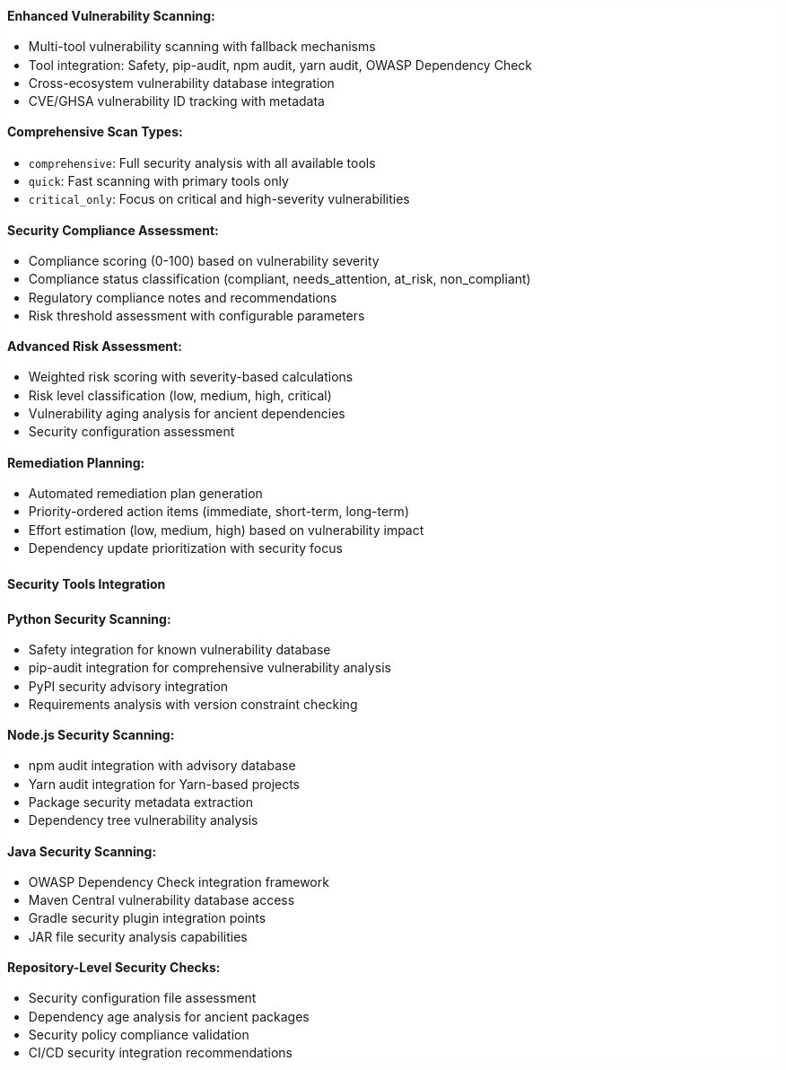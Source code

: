 **Enhanced Vulnerability Scanning:**
- Multi-tool vulnerability scanning with fallback mechanisms
- Tool integration: Safety, pip-audit, npm audit, yarn audit, OWASP Dependency Check
- Cross-ecosystem vulnerability database integration
- CVE/GHSA vulnerability ID tracking with metadata

**Comprehensive Scan Types:**
- `comprehensive`: Full security analysis with all available tools
- `quick`: Fast scanning with primary tools only  
- `critical_only`: Focus on critical and high-severity vulnerabilities

**Security Compliance Assessment:**
- Compliance scoring (0-100) based on vulnerability severity
- Compliance status classification (compliant, needs_attention, at_risk, non_compliant)
- Regulatory compliance notes and recommendations
- Risk threshold assessment with configurable parameters

**Advanced Risk Assessment:**
- Weighted risk scoring with severity-based calculations
- Risk level classification (low, medium, high, critical)
- Vulnerability aging analysis for ancient dependencies
- Security configuration assessment

**Remediation Planning:**
- Automated remediation plan generation
- Priority-ordered action items (immediate, short-term, long-term)
- Effort estimation (low, medium, high) based on vulnerability impact
- Dependency update prioritization with security focus

#### Security Tools Integration

**Python Security Scanning:**
- Safety integration for known vulnerability database
- pip-audit integration for comprehensive vulnerability analysis
- PyPI security advisory integration
- Requirements analysis with version constraint checking

**Node.js Security Scanning:**
- npm audit integration with advisory database
- Yarn audit integration for Yarn-based projects
- Package security metadata extraction
- Dependency tree vulnerability analysis

**Java Security Scanning:**  
- OWASP Dependency Check integration framework
- Maven Central vulnerability database access
- Gradle security plugin integration points
- JAR file security analysis capabilities

**Repository-Level Security Checks:**
- Security configuration file assessment
- Dependency age analysis for ancient packages
- Security policy compliance validation
- CI/CD security integration recommendations
